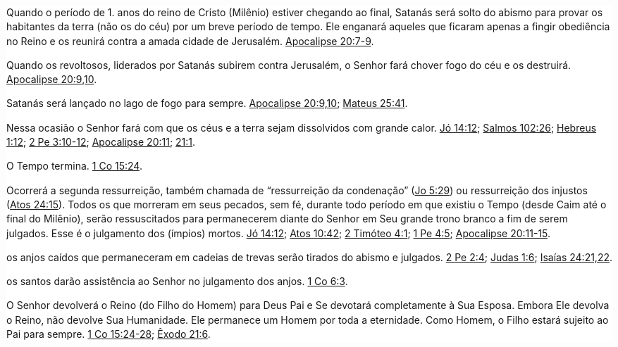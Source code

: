 Quando o período de 1\. anos do reino de Cristo (Milênio) estiver chegando ao final, Satanás será solto do abismo para provar os habitantes da terra (não os do céu) por um breve período de tempo. Ele enganará aqueles que ficaram apenas a fingir obediência no Reino e os reunirá contra a amada cidade de Jerusalém. [Apocalipse 20:7-9](http://bibliaonline.com.br/acf/ap/20/7-9).

Quando os revoltosos, liderados por Satanás subirem contra Jerusalém, o Senhor fará chover fogo do céu e os destruirá. [Apocalipse 20:9,10](http://bibliaonline.com.br/acf/ap/20/9,10).

Satanás será lançado no lago de fogo para sempre. [Apocalipse 20:9,10](http://bibliaonline.com.br/acf/ap/20/9,10); [Mateus 25:41](http://bibliaonline.com.br/acf/mt/25/41).

Nessa ocasião o Senhor fará com que os céus e a terra sejam dissolvidos com grande calor. [Jó 14:12](http://bibliaonline.com.br/acf/jó/14/12); [Salmos 102:26](http://bibliaonline.com.br/acf/sl/102/26); [Hebreus 1:12](http://bibliaonline.com.br/acf/hb/1/12); [2 Pe 3:10-12](http://bibliaonline.com.br/acf/2pe/3/10-12); [Apocalipse 20:11](http://bibliaonline.com.br/acf/ap/20/11); [21:1](http://bibliaonline.com.br/acf/ap/21/1).

O Tempo termina. [1 Co 15:24](http://bibliaonline.com.br/acf/1co/15/24).

Ocorrerá a segunda ressurreição, também chamada de “ressurreição da condenação” ([Jo 5:29](http://bibliaonline.com.br/acf/jo/5/29)) ou ressurreição dos injustos ([Atos 24:15](http://bibliaonline.com.br/acf/atos/24/15)). Todos os que morreram em seus pecados, sem fé, durante todo período em que existiu o Tempo (desde Caim até o final do Milênio), serão ressuscitados para permanecerem diante do Senhor em Seu grande trono branco a fim de serem julgados. Esse é o julgamento dos (ímpios) mortos. [Jó 14:12](http://bibliaonline.com.br/acf/jó/14/12); [Atos 10:42](http://bibliaonline.com.br/acf/atos/10/42); [2 Timóteo 4:1](http://bibliaonline.com.br/acf/2tm/4/1); [1 Pe 4:5](http://bibliaonline.com.br/acf/1pe/4/5); [Apocalipse 20:11-15](http://bibliaonline.com.br/acf/ap/20/11-15).

os anjos caídos que permaneceram em cadeias de trevas serão tirados do abismo e julgados. [2 Pe 2:4](http://bibliaonline.com.br/acf/2pe/2/4); [Judas 1:6](http://bibliaonline.com.br/acf/jd/6); [Isaías 24:21,22](http://bibliaonline.com.br/acf/is/24/21,22).

os santos darão assistência ao Senhor no julgamento dos anjos. [1 Co 6:3](http://bibliaonline.com.br/acf/1co/6/3).

O Senhor devolverá o Reino (do Filho do Homem) para Deus Pai e Se devotará completamente à Sua Esposa. Embora Ele devolva o Reino, não devolve Sua Humanidade. Ele permanece um Homem por toda a eternidade. Como Homem, o Filho estará sujeito ao Pai para sempre. [1 Co 15:24-28](http://bibliaonline.com.br/acf/1co/15/24-28); [Êxodo 21:6](http://bibliaonline.com.br/acf/ex/21/6).